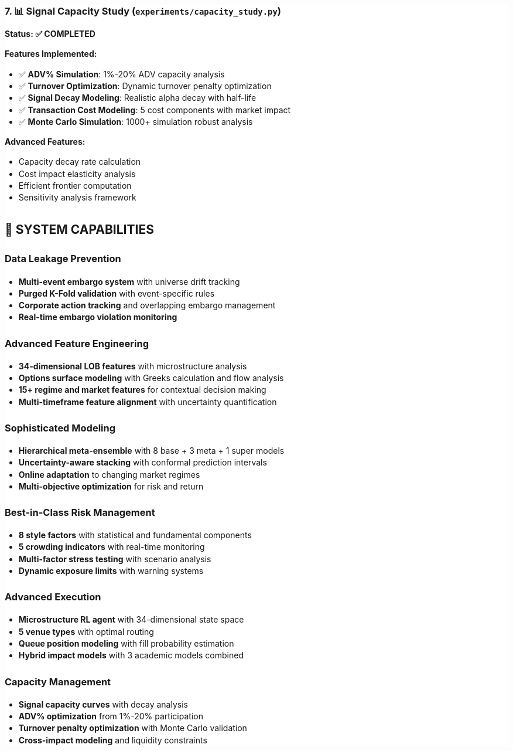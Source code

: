 ### 7. 📊 **Signal Capacity Study** (`experiments/capacity_study.py`)
**Status: ✅ COMPLETED**

**Features Implemented:**
- ✅ **ADV% Simulation**: 1%-20% ADV capacity analysis
- ✅ **Turnover Optimization**: Dynamic turnover penalty optimization
- ✅ **Signal Decay Modeling**: Realistic alpha decay with half-life
- ✅ **Transaction Cost Modeling**: 5 cost components with market impact
- ✅ **Monte Carlo Simulation**: 1000+ simulation robust analysis

**Advanced Features:**
- Capacity decay rate calculation
- Cost impact elasticity analysis
- Efficient frontier computation
- Sensitivity analysis framework

## 🚀 **SYSTEM CAPABILITIES**

### **Data Leakage Prevention**
- **Multi-event embargo system** with universe drift tracking
- **Purged K-Fold validation** with event-specific rules
- **Corporate action tracking** and overlapping embargo management
- **Real-time embargo violation monitoring**

### **Advanced Feature Engineering**
- **34-dimensional LOB features** with microstructure analysis
- **Options surface modeling** with Greeks calculation and flow analysis
- **15+ regime and market features** for contextual decision making
- **Multi-timeframe feature alignment** with uncertainty quantification

### **Sophisticated Modeling**
- **Hierarchical meta-ensemble** with 8 base + 3 meta + 1 super models
- **Uncertainty-aware stacking** with conformal prediction intervals
- **Online adaptation** to changing market regimes
- **Multi-objective optimization** for risk and return

### **Best-in-Class Risk Management**
- **8 style factors** with statistical and fundamental components
- **5 crowding indicators** with real-time monitoring
- **Multi-factor stress testing** with scenario analysis
- **Dynamic exposure limits** with warning systems

### **Advanced Execution**
- **Microstructure RL agent** with 34-dimensional state space
- **5 venue types** with optimal routing
- **Queue position modeling** with fill probability estimation
- **Hybrid impact models** with 3 academic models combined

### **Capacity Management**
- **Signal capacity curves** with decay analysis
- **ADV% optimization** from 1%-20% participation
- **Turnover penalty optimization** with Monte Carlo validation
- **Cross-impact modeling** and liquidity constraints
